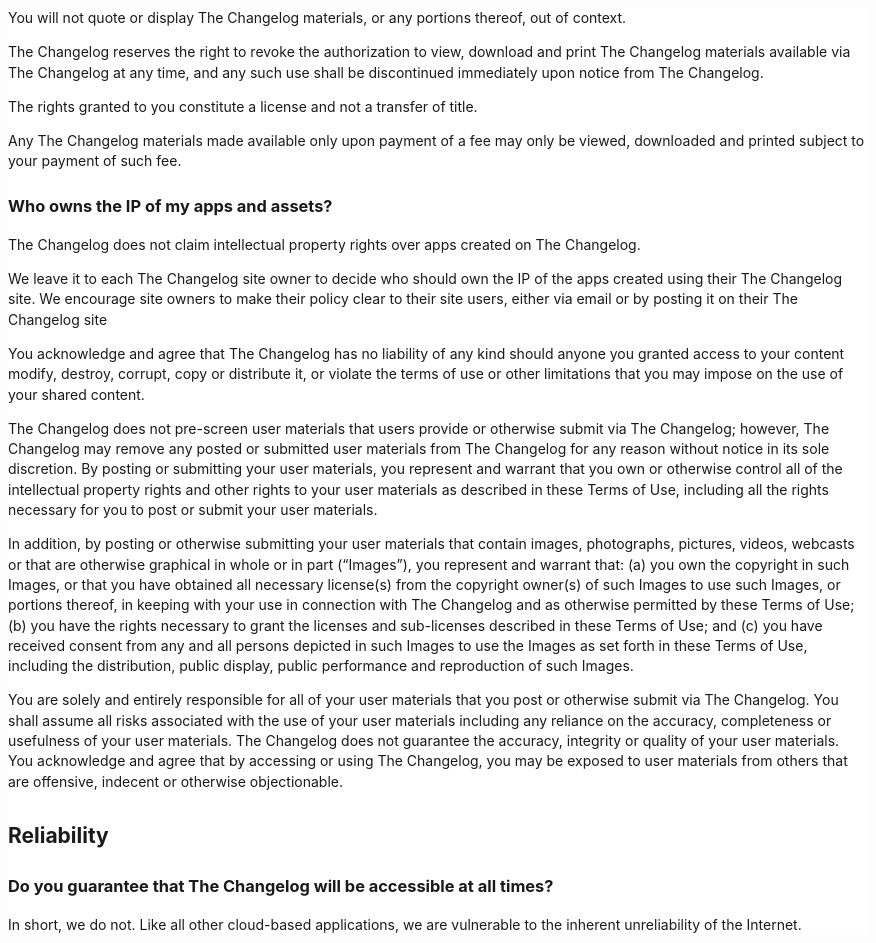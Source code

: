 You will not quote or display The Changelog materials, or any portions thereof, out of context.

The Changelog reserves the right to revoke the authorization to view, download and print The Changelog materials available via The Changelog at any time, and any such use shall be discontinued immediately upon notice from The Changelog.

The rights granted to you constitute a license and not a transfer of title.

Any The Changelog materials made available only upon payment of a fee may only be viewed, downloaded and printed subject to your payment of such fee.

### Who owns the IP of my apps and assets?

The Changelog does not claim intellectual property rights over apps created on The Changelog.

We leave it to each The Changelog site owner to decide who should own the IP of the apps created using their The Changelog site. We encourage site owners to make their policy clear to their site users, either via email or by posting it on their The Changelog site

You acknowledge and agree that The Changelog has no liability of any kind should anyone you granted access to your content modify, destroy, corrupt, copy or distribute it, or violate the terms of use or other limitations that you may impose on the use of your shared content.

The Changelog does not pre-screen user materials that users provide or otherwise submit via The Changelog; however, The Changelog may remove any posted or submitted user materials from The Changelog for any reason without notice in its sole discretion. By posting or submitting your user materials, you represent and warrant that you own or otherwise control all of the intellectual property rights and other rights to your user materials as described in these Terms of Use, including all the rights necessary for you to post or submit your user materials.

In addition, by posting or otherwise submitting your user materials that contain images, photographs, pictures, videos, webcasts or that are otherwise graphical in whole or in part (“Images”), you represent and warrant that: (a) you own the copyright in such Images, or that you have obtained all necessary license(s) from the copyright owner(s) of such Images to use such Images, or portions thereof, in keeping with your use in connection with The Changelog and as otherwise permitted by these Terms of Use; (b) you have the rights necessary to grant the licenses and sub-licenses described in these Terms of Use; and (c) you have received consent from any and all persons depicted in such Images to use the Images as set forth in these Terms of Use, including the distribution, public display, public performance and reproduction of such Images.

You are solely and entirely responsible for all of your user materials that you post or otherwise submit via The Changelog. You shall assume all risks associated with the use of your user materials including any reliance on the accuracy, completeness or usefulness of your user materials. The Changelog does not guarantee the accuracy, integrity or quality of your user materials. You acknowledge and agree that by accessing or using The Changelog, you may be exposed to user materials from others that are offensive, indecent or otherwise objectionable.

## Reliability

### Do you guarantee that The Changelog will be accessible at all times?

In short, we do not. Like all other cloud-based applications, we are vulnerable to the inherent unreliability of the Internet.
